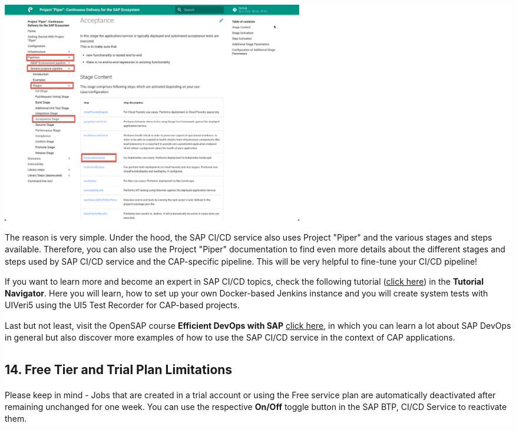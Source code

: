 [<img src="./images/CICD_PiplineComp02.png" width="500" />](./images/CICD_PiplineComp02.png?raw=true)

The reason is very simple. Under the hood, the SAP CI/CD service also uses Project "Piper" and the various stages and steps available. Therefore, you can also use the Project "Piper" documentation to find even more details about the different stages and steps used by SAP CI/CD service and the CAP-specific pipeline. This will be very helpful to fine-tune your CI/CD pipeline!

If you want to learn more and become an expert in SAP CI/CD topics, check the following tutorial ([click here](https://developers.sap.com/tutorials/cicd-wdi5-cap.html)) in the **Tutorial Navigator**. Here you will learn, how to set up your own Docker-based Jenkins instance and you will create system tests with UIVeri5 using the UI5 Test Recorder for CAP-based projects.

Last but not least, visit the OpenSAP course **Efficient DevOps with SAP** [click here](https://open.sap.com/courses/devops1), in which you can learn a lot about SAP DevOps in general but also discover more examples of how to use the SAP CI/CD service in the context of CAP applications.


## 14. Free Tier and Trial Plan Limitations

Please keep in mind - Jobs that are created in a trial account or using the Free service plan are automatically deactivated after remaining unchanged for one week. You can use the respective **On/Off** toggle button in the SAP BTP, CI/CD Service to reactivate them.
